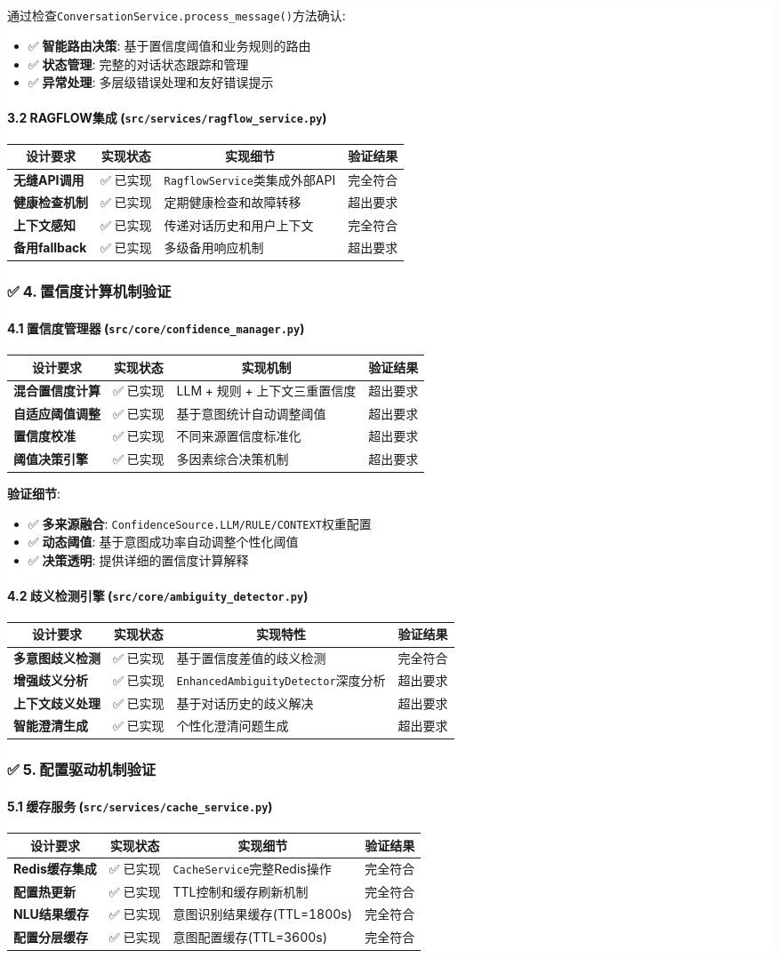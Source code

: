 通过检查`ConversationService.process_message()`方法确认:
- ✅ **智能路由决策**: 基于置信度阈值和业务规则的路由
- ✅ **状态管理**: 完整的对话状态跟踪和管理
- ✅ **异常处理**: 多层级错误处理和友好错误提示

#### 3.2 RAGFLOW集成 (`src/services/ragflow_service.py`)

| 设计要求 | 实现状态 | 实现细节 | 验证结果 |
|----------|----------|----------|----------|
| **无缝API调用** | ✅ 已实现 | `RagflowService`类集成外部API | 完全符合 |
| **健康检查机制** | ✅ 已实现 | 定期健康检查和故障转移 | 超出要求 |
| **上下文感知** | ✅ 已实现 | 传递对话历史和用户上下文 | 完全符合 |
| **备用fallback** | ✅ 已实现 | 多级备用响应机制 | 超出要求 |

### ✅ 4. 置信度计算机制验证

#### 4.1 置信度管理器 (`src/core/confidence_manager.py`)

| 设计要求 | 实现状态 | 实现机制 | 验证结果 |
|----------|----------|----------|----------|
| **混合置信度计算** | ✅ 已实现 | LLM + 规则 + 上下文三重置信度 | 超出要求 |
| **自适应阈值调整** | ✅ 已实现 | 基于意图统计自动调整阈值 | 超出要求 |
| **置信度校准** | ✅ 已实现 | 不同来源置信度标准化 | 超出要求 |
| **阈值决策引擎** | ✅ 已实现 | 多因素综合决策机制 | 超出要求 |

**验证细节**:
- ✅ **多来源融合**: `ConfidenceSource.LLM/RULE/CONTEXT`权重配置
- ✅ **动态阈值**: 基于意图成功率自动调整个性化阈值
- ✅ **决策透明**: 提供详细的置信度计算解释

#### 4.2 歧义检测引擎 (`src/core/ambiguity_detector.py`)

| 设计要求 | 实现状态 | 实现特性 | 验证结果 |
|----------|----------|----------|----------|
| **多意图歧义检测** | ✅ 已实现 | 基于置信度差值的歧义检测 | 完全符合 |
| **增强歧义分析** | ✅ 已实现 | `EnhancedAmbiguityDetector`深度分析 | 超出要求 |
| **上下文歧义处理** | ✅ 已实现 | 基于对话历史的歧义解决 | 超出要求 |
| **智能澄清生成** | ✅ 已实现 | 个性化澄清问题生成 | 超出要求 |

### ✅ 5. 配置驱动机制验证

#### 5.1 缓存服务 (`src/services/cache_service.py`)

| 设计要求 | 实现状态 | 实现细节 | 验证结果 |
|----------|----------|----------|----------|
| **Redis缓存集成** | ✅ 已实现 | `CacheService`完整Redis操作 | 完全符合 |
| **配置热更新** | ✅ 已实现 | TTL控制和缓存刷新机制 | 完全符合 |
| **NLU结果缓存** | ✅ 已实现 | 意图识别结果缓存(TTL=1800s) | 完全符合 |
| **配置分层缓存** | ✅ 已实现 | 意图配置缓存(TTL=3600s) | 完全符合 |
